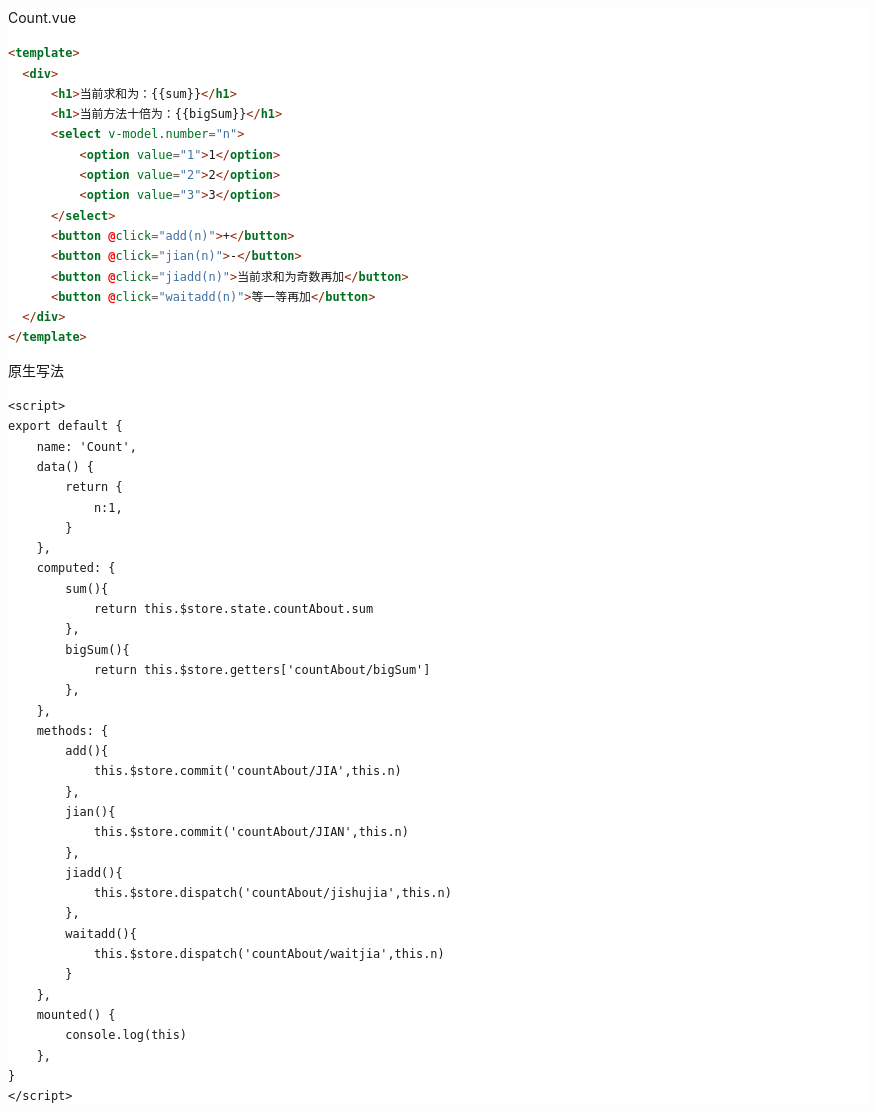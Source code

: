 ~~~js
~~~

Count.vue			

~~~html
<template>
  <div>
      <h1>当前求和为：{{sum}}</h1>
      <h1>当前方法十倍为：{{bigSum}}</h1>
      <select v-model.number="n">
          <option value="1">1</option>
          <option value="2">2</option>
          <option value="3">3</option>
      </select>
      <button @click="add(n)">+</button>
      <button @click="jian(n)">-</button>
      <button @click="jiadd(n)">当前求和为奇数再加</button>
      <button @click="waitadd(n)">等一等再加</button>
  </div>
</template>
~~~

原生写法

~~~vue
<script>
export default {
    name: 'Count',
    data() {
        return {
            n:1,
        }
    },
    computed: {
        sum(){
            return this.$store.state.countAbout.sum
        },
        bigSum(){
            return this.$store.getters['countAbout/bigSum']
        },
    },
    methods: {
        add(){
            this.$store.commit('countAbout/JIA',this.n)
        },
        jian(){
            this.$store.commit('countAbout/JIAN',this.n)
        },
        jiadd(){
            this.$store.dispatch('countAbout/jishujia',this.n)
        },
        waitadd(){
            this.$store.dispatch('countAbout/waitjia',this.n)
        }
    },
    mounted() {
        console.log(this)
    },
}
</script>
~~~


[Todo-list案例]: ./Todo-list案例.md